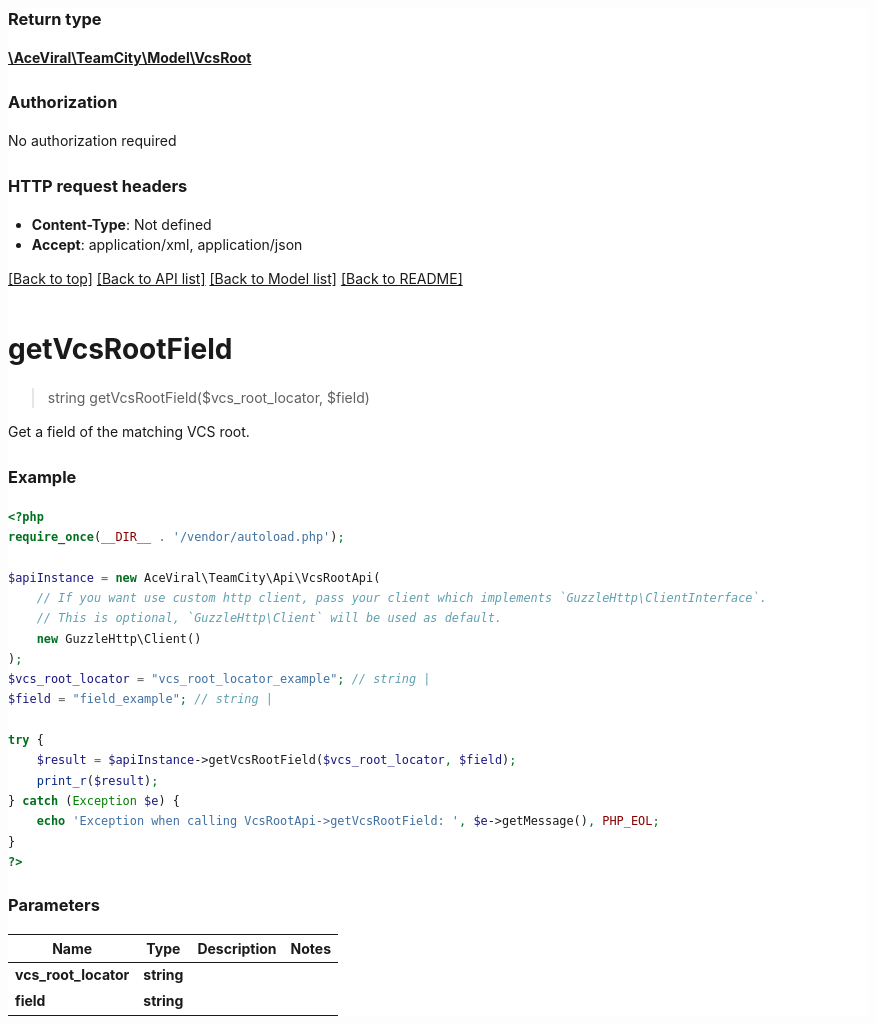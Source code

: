 ### Return type

[**\AceViral\TeamCity\Model\VcsRoot**](../Model/VcsRoot.md)

### Authorization

No authorization required

### HTTP request headers

 - **Content-Type**: Not defined
 - **Accept**: application/xml, application/json

[[Back to top]](#) [[Back to API list]](../../README.md#documentation-for-api-endpoints) [[Back to Model list]](../../README.md#documentation-for-models) [[Back to README]](../../README.md)

# **getVcsRootField**
> string getVcsRootField($vcs_root_locator, $field)

Get a field of the matching VCS root.



### Example
```php
<?php
require_once(__DIR__ . '/vendor/autoload.php');

$apiInstance = new AceViral\TeamCity\Api\VcsRootApi(
    // If you want use custom http client, pass your client which implements `GuzzleHttp\ClientInterface`.
    // This is optional, `GuzzleHttp\Client` will be used as default.
    new GuzzleHttp\Client()
);
$vcs_root_locator = "vcs_root_locator_example"; // string | 
$field = "field_example"; // string | 

try {
    $result = $apiInstance->getVcsRootField($vcs_root_locator, $field);
    print_r($result);
} catch (Exception $e) {
    echo 'Exception when calling VcsRootApi->getVcsRootField: ', $e->getMessage(), PHP_EOL;
}
?>
```

### Parameters

Name | Type | Description  | Notes
------------- | ------------- | ------------- | -------------
 **vcs_root_locator** | **string**|  |
 **field** | **string**|  |
